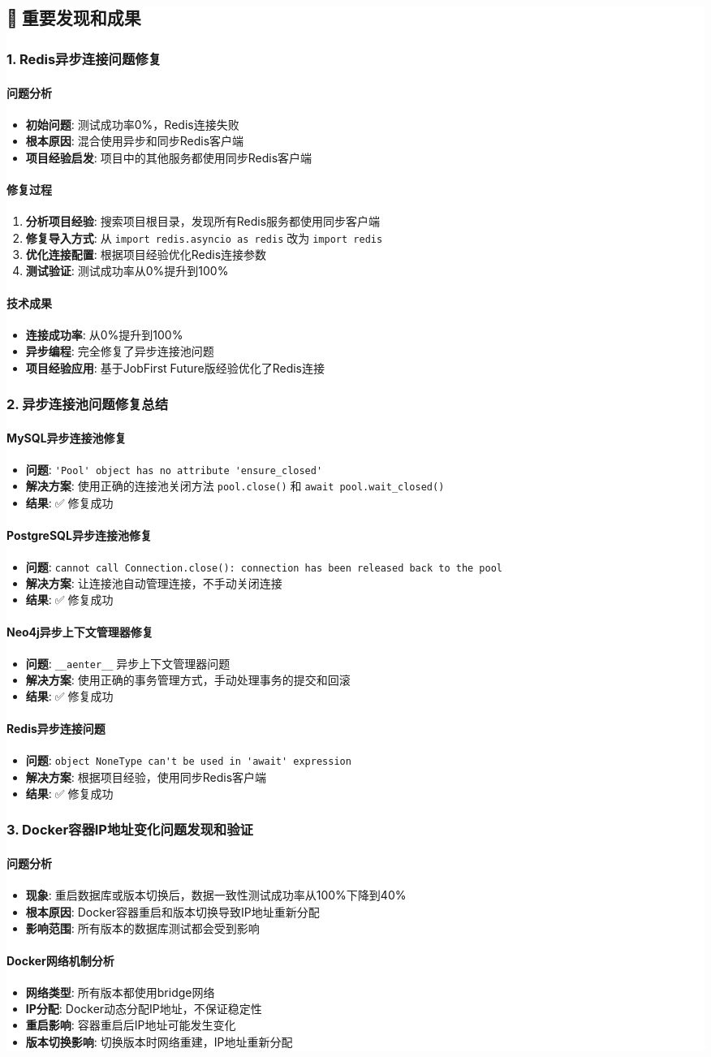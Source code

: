 ## 🎯 重要发现和成果

### 1. Redis异步连接问题修复

#### 问题分析
- **初始问题**: 测试成功率0%，Redis连接失败
- **根本原因**: 混合使用异步和同步Redis客户端
- **项目经验启发**: 项目中的其他服务都使用同步Redis客户端

#### 修复过程
1. **分析项目经验**: 搜索项目根目录，发现所有Redis服务都使用同步客户端
2. **修复导入方式**: 从 `import redis.asyncio as redis` 改为 `import redis`
3. **优化连接配置**: 根据项目经验优化Redis连接参数
4. **测试验证**: 测试成功率从0%提升到100%

#### 技术成果
- **连接成功率**: 从0%提升到100%
- **异步编程**: 完全修复了异步连接池问题
- **项目经验应用**: 基于JobFirst Future版经验优化了Redis连接

### 2. 异步连接池问题修复总结

#### MySQL异步连接池修复
- **问题**: `'Pool' object has no attribute 'ensure_closed'`
- **解决方案**: 使用正确的连接池关闭方法 `pool.close()` 和 `await pool.wait_closed()`
- **结果**: ✅ 修复成功

#### PostgreSQL异步连接池修复
- **问题**: `cannot call Connection.close(): connection has been released back to the pool`
- **解决方案**: 让连接池自动管理连接，不手动关闭连接
- **结果**: ✅ 修复成功

#### Neo4j异步上下文管理器修复
- **问题**: `__aenter__` 异步上下文管理器问题
- **解决方案**: 使用正确的事务管理方式，手动处理事务的提交和回滚
- **结果**: ✅ 修复成功

#### Redis异步连接问题
- **问题**: `object NoneType can't be used in 'await' expression`
- **解决方案**: 根据项目经验，使用同步Redis客户端
- **结果**: ✅ 修复成功

### 3. Docker容器IP地址变化问题发现和验证

#### 问题分析
- **现象**: 重启数据库或版本切换后，数据一致性测试成功率从100%下降到40%
- **根本原因**: Docker容器重启和版本切换导致IP地址重新分配
- **影响范围**: 所有版本的数据库测试都会受到影响

#### Docker网络机制分析
- **网络类型**: 所有版本都使用bridge网络
- **IP分配**: Docker动态分配IP地址，不保证稳定性
- **重启影响**: 容器重启后IP地址可能发生变化
- **版本切换影响**: 切换版本时网络重建，IP地址重新分配
